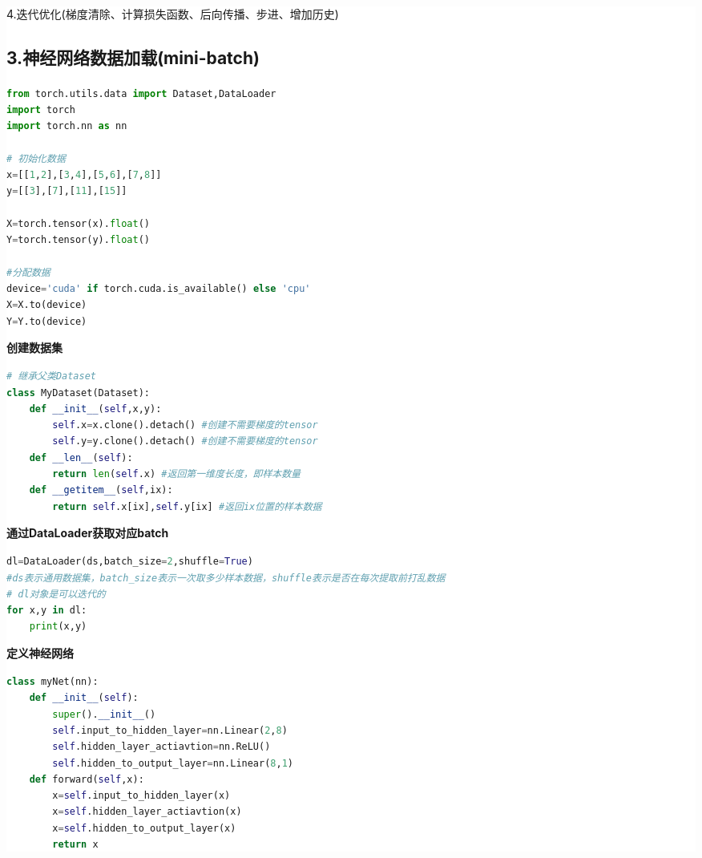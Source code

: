 4.迭代优化(梯度清除、计算损失函数、后向传播、步进、增加历史)

## 3.神经网络数据加载(mini-batch)

```python
from torch.utils.data import Dataset,DataLoader
import torch
import torch.nn as nn

# 初始化数据
x=[[1,2],[3,4],[5,6],[7,8]]
y=[[3],[7],[11],[15]]

X=torch.tensor(x).float()
Y=torch.tensor(y).float()

#分配数据
device='cuda' if torch.cuda.is_available() else 'cpu'
X=X.to(device)
Y=Y.to(device)
```

**创建数据集**

```python
# 继承父类Dataset
class MyDataset(Dataset):
    def __init__(self,x,y):
        self.x=x.clone().detach() #创建不需要梯度的tensor
        self.y=y.clone().detach() #创建不需要梯度的tensor
    def __len__(self):
        return len(self.x) #返回第一维度长度，即样本数量
    def __getitem__(self,ix):
        return self.x[ix],self.y[ix] #返回ix位置的样本数据
```

**通过DataLoader获取对应batch**

```python
dl=DataLoader(ds,batch_size=2,shuffle=True)
#ds表示通用数据集，batch_size表示一次取多少样本数据，shuffle表示是否在每次提取前打乱数据
# dl对象是可以迭代的
for x,y in dl:
    print(x,y)
```

**定义神经网络**

```python
class myNet(nn):
    def __init__(self):
        super().__init__()
        self.input_to_hidden_layer=nn.Linear(2,8)
        self.hidden_layer_actiavtion=nn.ReLU()
        self.hidden_to_output_layer=nn.Linear(8,1)
    def forward(self,x):
        x=self.input_to_hidden_layer(x)
        x=self.hidden_layer_actiavtion(x)
        x=self.hidden_to_output_layer(x)
        return x
```
